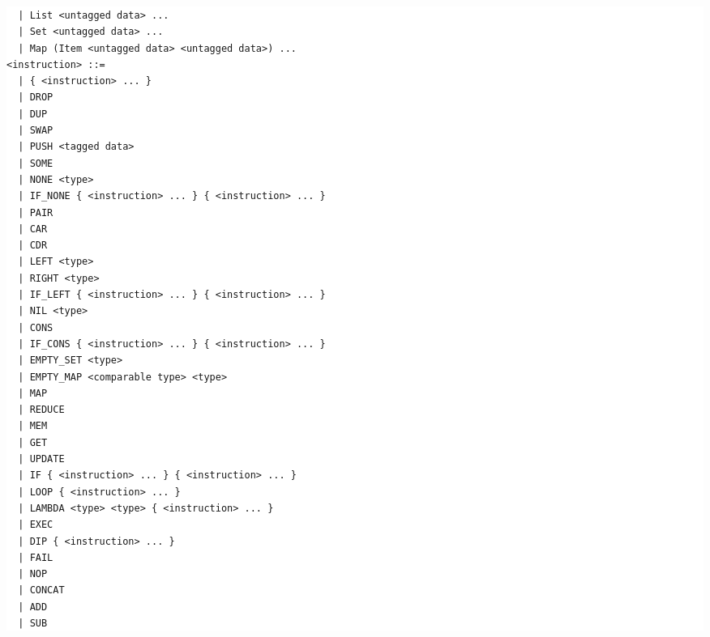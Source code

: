      | List <untagged data> ...
      | Set <untagged data> ...
      | Map (Item <untagged data> <untagged data>) ...
    <instruction> ::=
      | { <instruction> ... }
      | DROP
      | DUP
      | SWAP
      | PUSH <tagged data>
      | SOME
      | NONE <type>
      | IF_NONE { <instruction> ... } { <instruction> ... }
      | PAIR
      | CAR
      | CDR
      | LEFT <type>
      | RIGHT <type>
      | IF_LEFT { <instruction> ... } { <instruction> ... }
      | NIL <type>
      | CONS
      | IF_CONS { <instruction> ... } { <instruction> ... }
      | EMPTY_SET <type>
      | EMPTY_MAP <comparable type> <type>
      | MAP
      | REDUCE
      | MEM
      | GET
      | UPDATE
      | IF { <instruction> ... } { <instruction> ... }
      | LOOP { <instruction> ... }
      | LAMBDA <type> <type> { <instruction> ... }
      | EXEC
      | DIP { <instruction> ... }
      | FAIL
      | NOP
      | CONCAT
      | ADD
      | SUB
